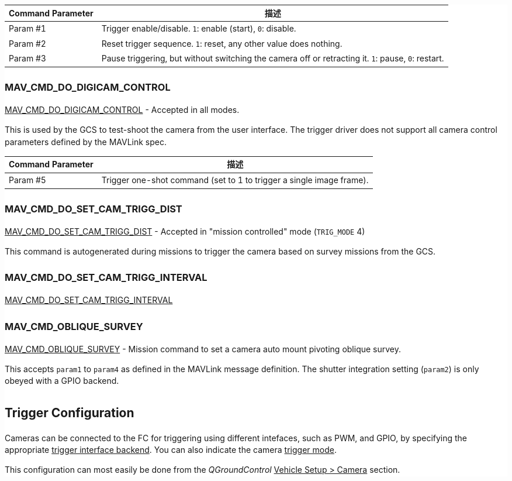 | Command Parameter | 描述                                                                                                                                                                 |
| ----------------- | ------------------------------------------------------------------------------------------------------------------------------------------------------------------ |
| Param #1          | Trigger enable/disable. `1`: enable (start), `0`: disable.                      |
| Param #2          | Reset trigger sequence. `1`: reset, any other value does nothing.                                                  |
| Param #3          | Pause triggering, but without switching the camera off or retracting it. `1`: pause, `0`: restart. |



### MAV_CMD_DO_DIGICAM_CONTROL

[MAV_CMD_DO_DIGICAM_CONTROL](https://mavlink.io/en/messages/common.html#MAV_CMD_DO_DIGICAM_CONTROL) - Accepted in all modes.

This is used by the GCS to test-shoot the camera from the user interface.
The trigger driver does not support all camera control parameters defined by the MAVLink spec.

| Command Parameter | 描述                                                                                                      |
| ----------------- | ------------------------------------------------------------------------------------------------------- |
| Param #5          | Trigger one-shot command (set to 1 to trigger a single image frame). |

### MAV_CMD_DO_SET_CAM_TRIGG_DIST

[MAV_CMD_DO_SET_CAM_TRIGG_DIST](https://mavlink.io/en/messages/common.html#MAV_CMD_DO_SET_CAM_TRIGG_DIST) - Accepted in "mission controlled" mode (`TRIG_MODE` 4)

This command is autogenerated during missions to trigger the camera based on survey missions from the GCS.

### MAV_CMD_DO_SET_CAM_TRIGG_INTERVAL

[MAV_CMD_DO_SET_CAM_TRIGG_INTERVAL](https://mavlink.io/en/messages/common.html#MAV_CMD_DO_SET_CAM_TRIGG_INTERVAL)

### MAV_CMD_OBLIQUE_SURVEY

[MAV_CMD_OBLIQUE_SURVEY](https://mavlink.io/en/messages/common.html#MAV_CMD_OBLIQUE_SURVEY) - Mission command to set a camera auto mount pivoting oblique survey.

This accepts `param1` to `param4` as defined in the MAVLink message definition.
The shutter integration setting (`param2`) is only obeyed with a GPIO backend.



## Trigger Configuration

Cameras can be connected to the FC for triggering using different intefaces, such as PWM, and GPIO, by specifying the appropriate [trigger interface backend](#trigger-interface-backends).
You can also indicate the camera [trigger mode](#trigger-modes).

This configuration can most easily be done from the _QGroundControl_ [Vehicle Setup > Camera](https://docs.qgroundcontrol.com/master/en/qgc-user-guide/setup_view/camera.html#px4-camera-setup) section.
